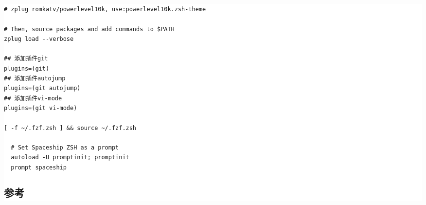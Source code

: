 ```
# zplug romkatv/powerlevel10k, use:powerlevel10k.zsh-theme

# Then, source packages and add commands to $PATH
zplug load --verbose

## 添加插件git
plugins=(git)
## 添加插件autojump
plugins=(git autojump)
## 添加插件vi-mode
plugins=(git vi-mode)

[ -f ~/.fzf.zsh ] && source ~/.fzf.zsh

  # Set Spaceship ZSH as a prompt
  autoload -U promptinit; promptinit
  prompt spaceship
```

## 参考
